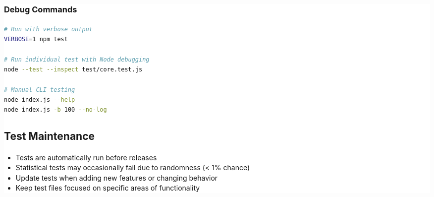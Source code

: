 ### Debug Commands
```bash
# Run with verbose output
VERBOSE=1 npm test

# Run individual test with Node debugging
node --test --inspect test/core.test.js

# Manual CLI testing
node index.js --help
node index.js -b 100 --no-log
```

## Test Maintenance

- Tests are automatically run before releases
- Statistical tests may occasionally fail due to randomness (< 1% chance)
- Update tests when adding new features or changing behavior
- Keep test files focused on specific areas of functionality